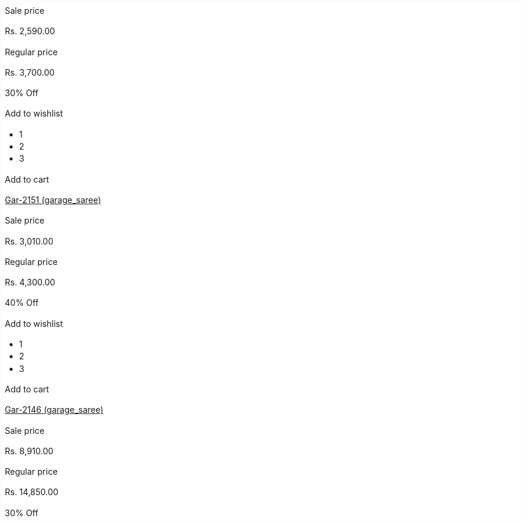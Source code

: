 Sale price

Rs. 2,590.00

Regular price

Rs. 3,700.00

30% Off

Add to wishlist

[](/products/gar-2151)

[](/products/gar-2151)

[](/products/gar-2151)

[](/products/gar-2151)

- 1
- 2
- 3

Add to cart

[Gar-2151 (garage_saree)](/products/gar-2151)

Sale price

Rs. 3,010.00

Regular price

Rs. 4,300.00

40% Off

Add to wishlist

[](/products/gar-2146)

[](/products/gar-2146)

[](/products/gar-2146)

[](/products/gar-2146)

- 1
- 2
- 3

Add to cart

[Gar-2146 (garage_saree)](/products/gar-2146)

Sale price

Rs. 8,910.00

Regular price

Rs. 14,850.00

30% Off
